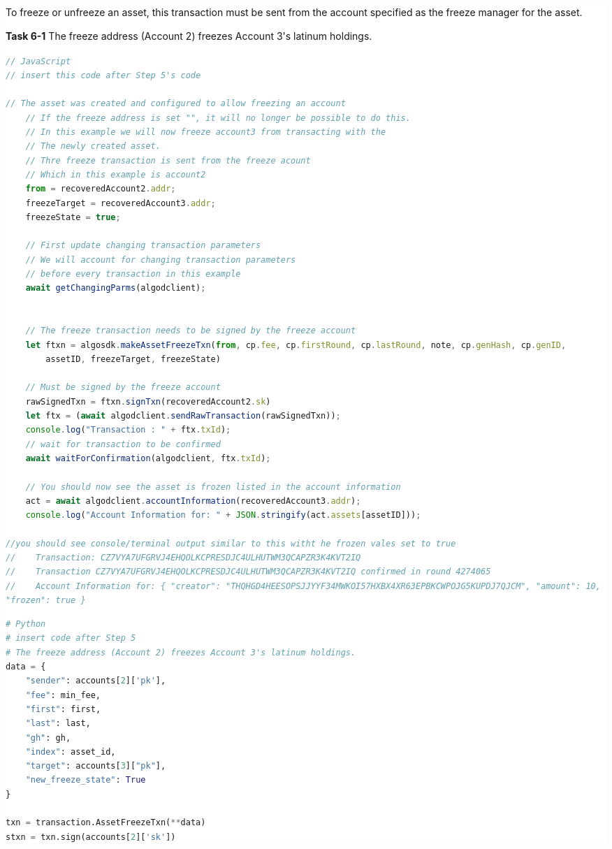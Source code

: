 To freeze or unfreeze an asset, this transaction must be sent from the account specified as the freeze manager for the asset.

**Task 6-1** The freeze address (Account 2) freezes Account 3's latinum holdings.


```javascript tab="JavaScript"
// JavaScript
// insert this code after Step 5's code

// The asset was created and configured to allow freezing an account
    // If the freeze address is set "", it will no longer be possible to do this.
    // In this example we will now freeze account3 from transacting with the 
    // The newly created asset. 
    // Thre freeze transaction is sent from the freeze acount
    // Which in this example is account2 
    from = recoveredAccount2.addr;
    freezeTarget = recoveredAccount3.addr;
    freezeState = true;

    // First update changing transaction parameters
    // We will account for changing transaction parameters
    // before every transaction in this example
    await getChangingParms(algodclient);


    // The freeze transaction needs to be signed by the freeze account
    let ftxn = algosdk.makeAssetFreezeTxn(from, cp.fee, cp.firstRound, cp.lastRound, note, cp.genHash, cp.genID,
        assetID, freezeTarget, freezeState)

    // Must be signed by the freeze account   
    rawSignedTxn = ftxn.signTxn(recoveredAccount2.sk)
    let ftx = (await algodclient.sendRawTransaction(rawSignedTxn));
    console.log("Transaction : " + ftx.txId);
    // wait for transaction to be confirmed
    await waitForConfirmation(algodclient, ftx.txId);

    // You should now see the asset is frozen listed in the account information
    act = await algodclient.accountInformation(recoveredAccount3.addr);
    console.log("Account Information for: " + JSON.stringify(act.assets[assetID]));

//you should see console/terminal output similar to this witht he frozen vales set to true
//    Transaction: CZ7VYA7UFGRVJ4EHQOLKCPRESDJC4ULHUTWM3QCAPZR3K4KVT2IQ
//    Transaction CZ7VYA7UFGRVJ4EHQOLKCPRESDJC4ULHUTWM3QCAPZR3K4KVT2IQ confirmed in round 4274065
//    Account Information for: { "creator": "THQHGD4HEESOPSJJYYF34MWKOI57HXBX4XR63EPBKCWPOJG5KUPDJ7QJCM", "amount": 10, "frozen": true }
```

```python tab="Python"
# Python
# insert code after Step 5
# The freeze address (Account 2) freezes Account 3's latinum holdings.
data = {
    "sender": accounts[2]['pk'],
    "fee": min_fee,
    "first": first,
    "last": last,
    "gh": gh,
    "index": asset_id,
    "target": accounts[3]["pk"],
    "new_freeze_state": True
}

txn = transaction.AssetFreezeTxn(**data)
stxn = txn.sign(accounts[2]['sk'])
```